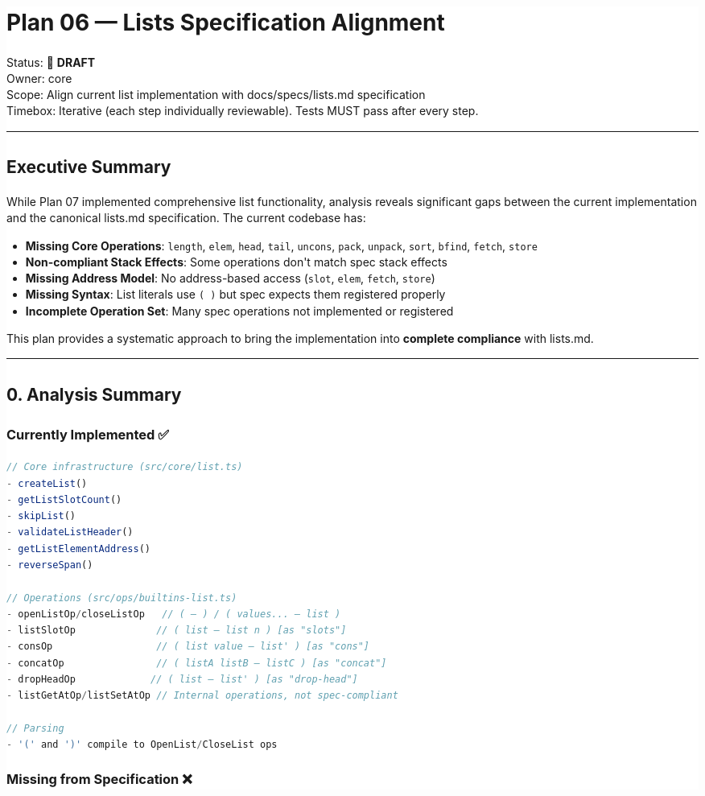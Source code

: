 # Plan 06 — Lists Specification Alignment

Status: 🔄 **DRAFT**  
Owner: core  
Scope: Align current list implementation with docs/specs/lists.md specification  
Timebox: Iterative (each step individually reviewable). Tests MUST pass after every step.

---

## Executive Summary

While Plan 07 implemented comprehensive list functionality, analysis reveals significant gaps between the current implementation and the canonical lists.md specification. The current codebase has:

- **Missing Core Operations**: `length`, `elem`, `head`, `tail`, `uncons`, `pack`, `unpack`, `sort`, `bfind`, `fetch`, `store`
- **Non-compliant Stack Effects**: Some operations don't match spec stack effects
- **Missing Address Model**: No address-based access (`slot`, `elem`, `fetch`, `store`)
- **Missing Syntax**: List literals use `( )` but spec expects them registered properly
- **Incomplete Operation Set**: Many spec operations not implemented or registered

This plan provides a systematic approach to bring the implementation into **complete compliance** with lists.md.

---

## 0. Analysis Summary

### Currently Implemented ✅
```typescript
// Core infrastructure (src/core/list.ts)
- createList()
- getListSlotCount() 
- skipList()
- validateListHeader()
- getListElementAddress()
- reverseSpan()

// Operations (src/ops/builtins-list.ts)  
- openListOp/closeListOp   // ( — ) / ( values... — list )
- listSlotOp              // ( list — list n ) [as "slots"]
- consOp                  // ( list value — list' ) [as "cons"]  
- concatOp                // ( listA listB — listC ) [as "concat"]
- dropHeadOp             // ( list — list' ) [as "drop-head"]
- listGetAtOp/listSetAtOp // Internal operations, not spec-compliant

// Parsing
- '(' and ')' compile to OpenList/CloseList ops
```

### Missing from Specification ❌
